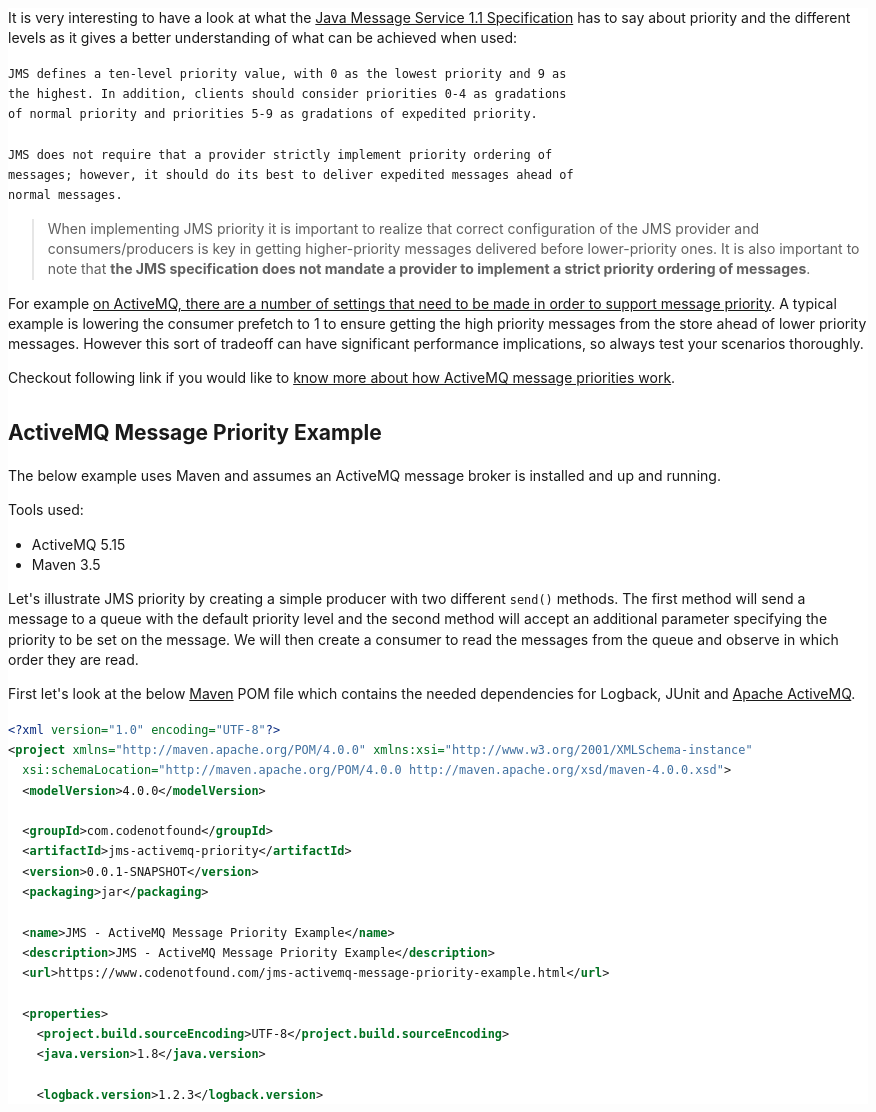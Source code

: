It is very interesting to have a look at what the [Java Message Service 1.1 Specification](http://www.oracle.com/technetwork/java/docs-136352.html) has to say about priority and the different levels as it gives a better understanding of what can be achieved when used:

``` plaintext
JMS defines a ten-level priority value, with 0 as the lowest priority and 9 as 
the highest. In addition, clients should consider priorities 0-4 as gradations 
of normal priority and priorities 5-9 as gradations of expedited priority.

JMS does not require that a provider strictly implement priority ordering of 
messages; however, it should do its best to deliver expedited messages ahead of 
normal messages.
```

> When implementing JMS priority it is important to realize that correct configuration of the JMS provider and consumers/producers is key in getting higher-priority messages delivered before lower-priority ones. It is also important to note that **the JMS specification does not mandate a provider to implement a strict priority ordering of messages**.

For example [on ActiveMQ, there are a number of settings that need to be made in order to support message priority](http://activemq.apache.org/how-can-i-support-priority-queues.html). A typical example is lowering the consumer prefetch to 1 to ensure getting the high priority messages from the store ahead of lower priority messages. However this sort of tradeoff can have significant performance implications, so always test your scenarios thoroughly.

Checkout following link if you would like to [know more about how ActiveMQ message priorities work](http://blog.christianposta.com/activemq/activemq-message-priorities-how-it-works/).

## ActiveMQ Message Priority Example

The below example uses Maven and assumes an ActiveMQ message broker is installed and up and running.

Tools used:

* ActiveMQ 5.15
* Maven 3.5

Let's illustrate JMS priority by creating a simple producer with two different `send()` methods. The first method will send a message to a queue with the default priority level and the second method will accept an additional parameter specifying the priority to be set on the message. We will then create a consumer to read the messages from the queue and observe in which order they are read.

First let's look at the below [Maven](https://maven.apache.org/) POM file which contains the needed dependencies for Logback, JUnit and [Apache ActiveMQ](http://activemq.apache.org/).

``` xml
<?xml version="1.0" encoding="UTF-8"?>
<project xmlns="http://maven.apache.org/POM/4.0.0" xmlns:xsi="http://www.w3.org/2001/XMLSchema-instance"
  xsi:schemaLocation="http://maven.apache.org/POM/4.0.0 http://maven.apache.org/xsd/maven-4.0.0.xsd">
  <modelVersion>4.0.0</modelVersion>

  <groupId>com.codenotfound</groupId>
  <artifactId>jms-activemq-priority</artifactId>
  <version>0.0.1-SNAPSHOT</version>
  <packaging>jar</packaging>

  <name>JMS - ActiveMQ Message Priority Example</name>
  <description>JMS - ActiveMQ Message Priority Example</description>
  <url>https://www.codenotfound.com/jms-activemq-message-priority-example.html</url>

  <properties>
    <project.build.sourceEncoding>UTF-8</project.build.sourceEncoding>
    <java.version>1.8</java.version>

    <logback.version>1.2.3</logback.version>
```